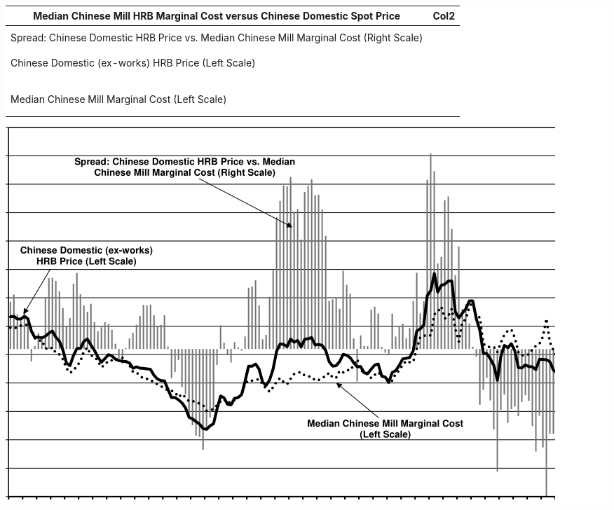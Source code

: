 |Median Chinese Mill HRB Marginal Cost versus Chinese Domestic Spot Price|Col2|
|---|---|
|||
|Spread: Chinese Domestic HRB Price vs. Median Chinese Mill Marginal Cost (Right Scale)||
|||
|||
|Chinese Domestic (ex-works) HRB Price (Left Scale)||
|||
|||
|||
|||
|||
|Median Chinese Mill Marginal Cost (Left Scale)||
|||
|||


![](world_steel_dynamics_2406.pdf-20-1.png)
